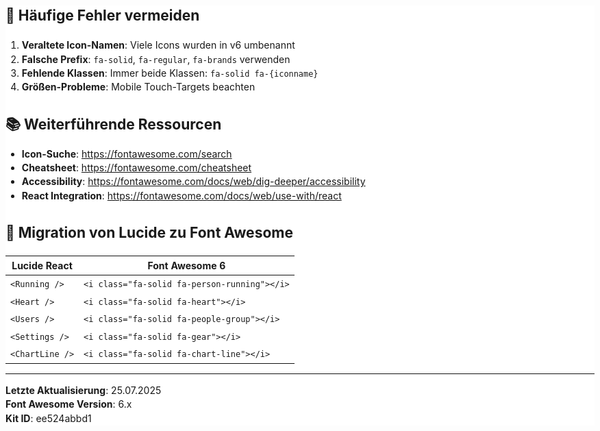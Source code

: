 ## 🚨 Häufige Fehler vermeiden

1. **Veraltete Icon-Namen**: Viele Icons wurden in v6 umbenannt
2. **Falsche Prefix**: `fa-solid`, `fa-regular`, `fa-brands` verwenden
3. **Fehlende Klassen**: Immer beide Klassen: `fa-solid fa-{iconname}`
4. **Größen-Probleme**: Mobile Touch-Targets beachten

## 📚 Weiterführende Ressourcen

- **Icon-Suche**: https://fontawesome.com/search
- **Cheatsheet**: https://fontawesome.com/cheatsheet
- **Accessibility**: https://fontawesome.com/docs/web/dig-deeper/accessibility
- **React Integration**: https://fontawesome.com/docs/web/use-with/react

## 🔄 Migration von Lucide zu Font Awesome

| Lucide React | Font Awesome 6 |
|--------------|----------------|
| `<Running />` | `<i class="fa-solid fa-person-running"></i>` |
| `<Heart />` | `<i class="fa-solid fa-heart"></i>` |
| `<Users />` | `<i class="fa-solid fa-people-group"></i>` |
| `<Settings />` | `<i class="fa-solid fa-gear"></i>` |
| `<ChartLine />` | `<i class="fa-solid fa-chart-line"></i>` |

---

**Letzte Aktualisierung**: 25.07.2025  
**Font Awesome Version**: 6.x  
**Kit ID**: ee524abbd1